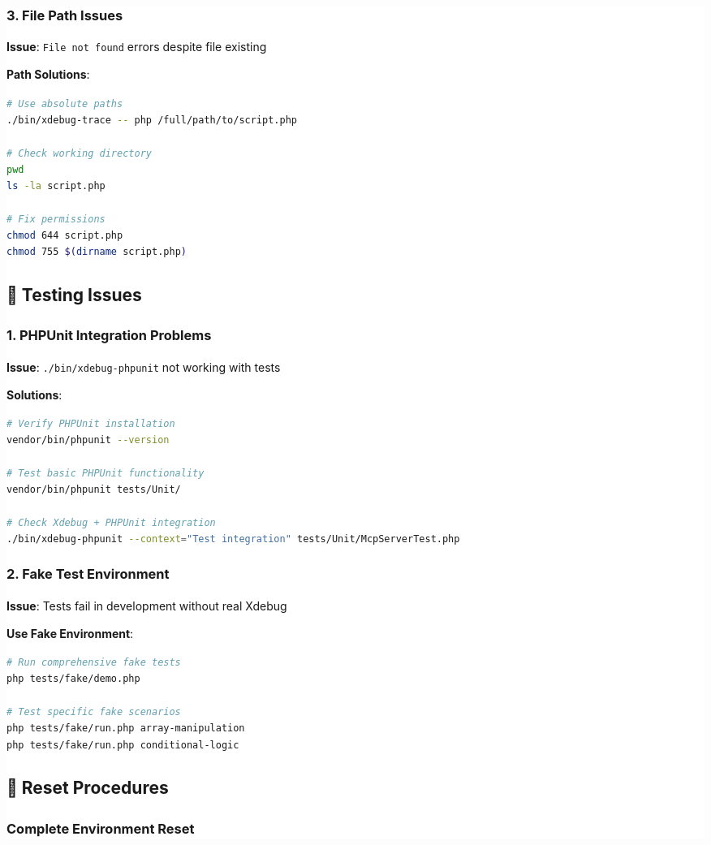 ### 3. File Path Issues

**Issue**: `File not found` errors despite file existing

**Path Solutions**:
```bash
# Use absolute paths
./bin/xdebug-trace -- php /full/path/to/script.php

# Check working directory
pwd
ls -la script.php

# Fix permissions
chmod 644 script.php
chmod 755 $(dirname script.php)
```

## 🧪 Testing Issues

### 1. PHPUnit Integration Problems

**Issue**: `./bin/xdebug-phpunit` not working with tests

**Solutions**:
```bash
# Verify PHPUnit installation
vendor/bin/phpunit --version

# Test basic PHPUnit functionality
vendor/bin/phpunit tests/Unit/

# Check Xdebug + PHPUnit integration
./bin/xdebug-phpunit --context="Test integration" tests/Unit/McpServerTest.php
```

### 2. Fake Test Environment

**Issue**: Tests fail in development without real Xdebug

**Use Fake Environment**:
```bash
# Run comprehensive fake tests
php tests/fake/demo.php

# Test specific fake scenarios
php tests/fake/run.php array-manipulation
php tests/fake/run.php conditional-logic
```

## 🔄 Reset Procedures

### Complete Environment Reset
